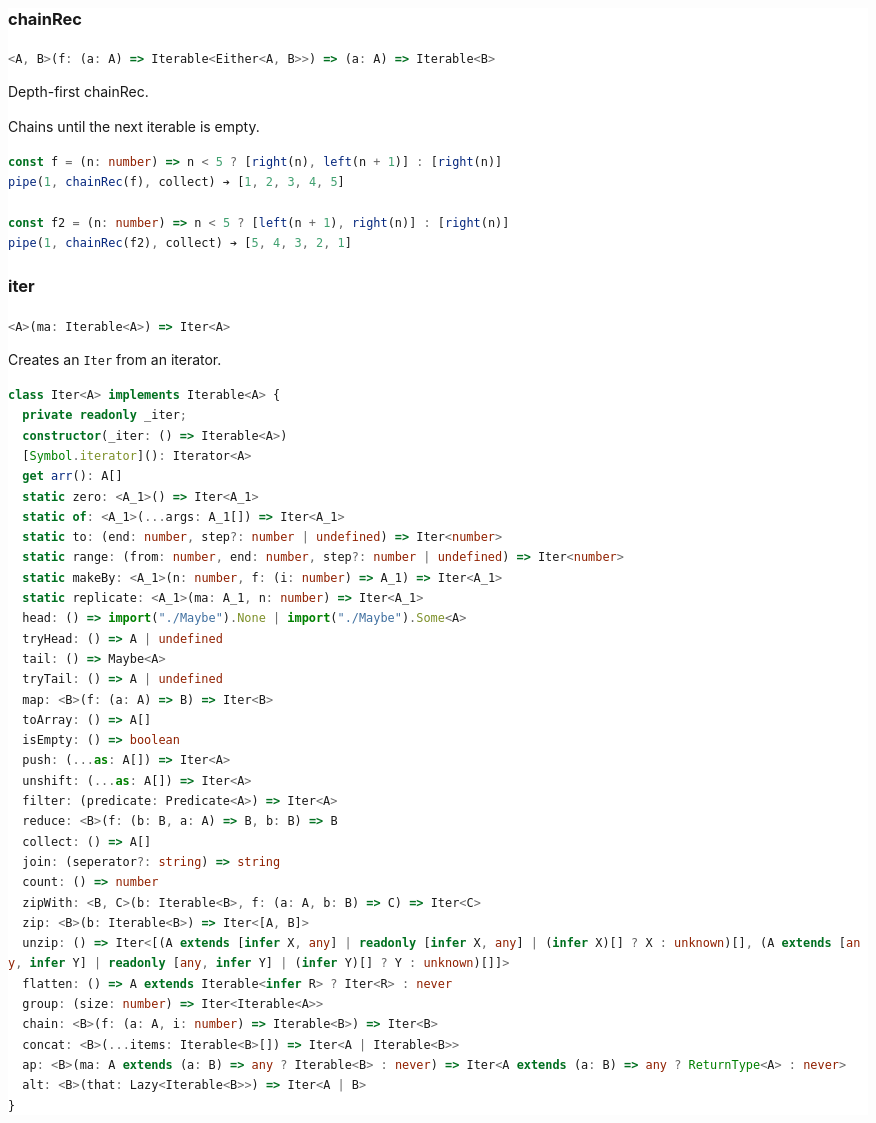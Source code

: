 ### chainRec

```ts
<A, B>(f: (a: A) => Iterable<Either<A, B>>) => (a: A) => Iterable<B>
```

Depth-first chainRec.

Chains until the next iterable is empty.

```ts
const f = (n: number) => n < 5 ? [right(n), left(n + 1)] : [right(n)]
pipe(1, chainRec(f), collect) ➔ [1, 2, 3, 4, 5]

const f2 = (n: number) => n < 5 ? [left(n + 1), right(n)] : [right(n)]
pipe(1, chainRec(f2), collect) ➔ [5, 4, 3, 2, 1]
```
### iter

```ts
<A>(ma: Iterable<A>) => Iter<A>
```
Creates an `Iter` from an iterator.

```ts
class Iter<A> implements Iterable<A> {
  private readonly _iter;
  constructor(_iter: () => Iterable<A>)
  [Symbol.iterator](): Iterator<A>
  get arr(): A[]
  static zero: <A_1>() => Iter<A_1>
  static of: <A_1>(...args: A_1[]) => Iter<A_1>
  static to: (end: number, step?: number | undefined) => Iter<number>
  static range: (from: number, end: number, step?: number | undefined) => Iter<number>
  static makeBy: <A_1>(n: number, f: (i: number) => A_1) => Iter<A_1>
  static replicate: <A_1>(ma: A_1, n: number) => Iter<A_1>
  head: () => import("./Maybe").None | import("./Maybe").Some<A>
  tryHead: () => A | undefined
  tail: () => Maybe<A>
  tryTail: () => A | undefined
  map: <B>(f: (a: A) => B) => Iter<B>
  toArray: () => A[]
  isEmpty: () => boolean
  push: (...as: A[]) => Iter<A>
  unshift: (...as: A[]) => Iter<A>
  filter: (predicate: Predicate<A>) => Iter<A>
  reduce: <B>(f: (b: B, a: A) => B, b: B) => B
  collect: () => A[]
  join: (seperator?: string) => string
  count: () => number
  zipWith: <B, C>(b: Iterable<B>, f: (a: A, b: B) => C) => Iter<C>
  zip: <B>(b: Iterable<B>) => Iter<[A, B]>
  unzip: () => Iter<[(A extends [infer X, any] | readonly [infer X, any] | (infer X)[] ? X : unknown)[], (A extends [any, infer Y] | readonly [any, infer Y] | (infer Y)[] ? Y : unknown)[]]>
  flatten: () => A extends Iterable<infer R> ? Iter<R> : never
  group: (size: number) => Iter<Iterable<A>>
  chain: <B>(f: (a: A, i: number) => Iterable<B>) => Iter<B>
  concat: <B>(...items: Iterable<B>[]) => Iter<A | Iterable<B>>
  ap: <B>(ma: A extends (a: B) => any ? Iterable<B> : never) => Iter<A extends (a: B) => any ? ReturnType<A> : never>
  alt: <B>(that: Lazy<Iterable<B>>) => Iter<A | B>
}
```
